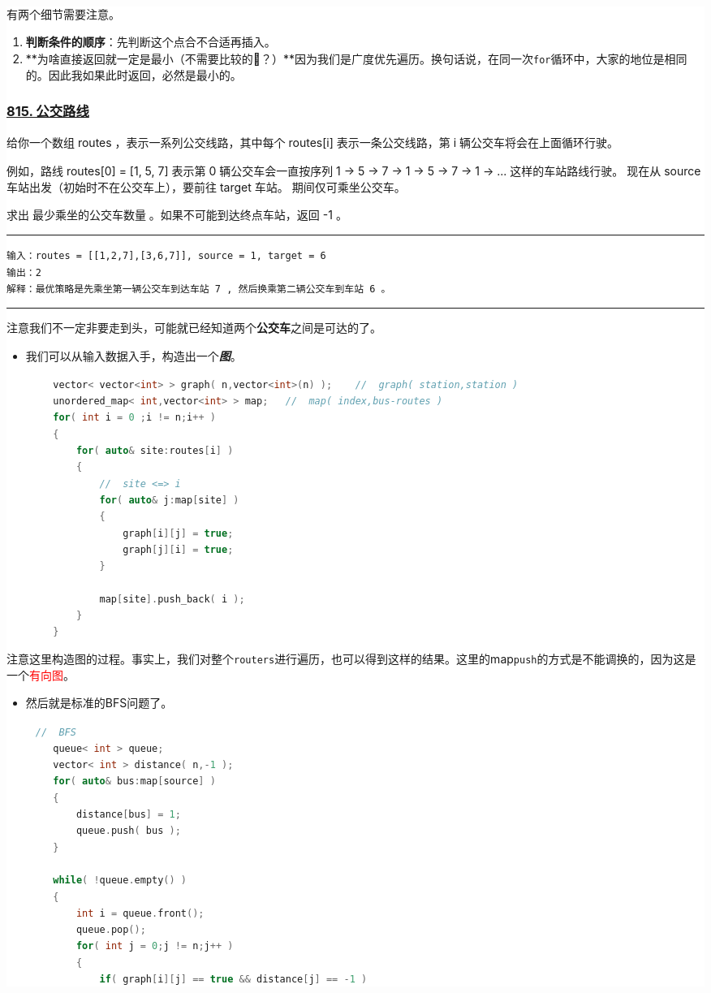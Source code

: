 有两个细节需要注意。

1. **判断条件的顺序**：先判断这个点合不合适再插入。
2. **为啥直接返回就一定是最小（不需要比较的🏇？）**因为我们是广度优先遍历。换句话说，在同一次`for`循环中，大家的地位是相同的。因此我如果此时返回，必然是最小的。

### [815. 公交路线](https://leetcode-cn.com/problems/bus-routes/)

给你一个数组 routes ，表示一系列公交线路，其中每个 routes[i] 表示一条公交线路，第 i 辆公交车将会在上面循环行驶。

例如，路线 routes[0] = [1, 5, 7] 表示第 0 辆公交车会一直按序列 1 -> 5 -> 7 -> 1 -> 5 -> 7 -> 1 -> ... 这样的车站路线行驶。
现在从 source 车站出发（初始时不在公交车上），要前往 target 车站。 期间仅可乘坐公交车。

求出 最少乘坐的公交车数量 。如果不可能到达终点车站，返回 -1 。

---

```
输入：routes = [[1,2,7],[3,6,7]], source = 1, target = 6
输出：2
解释：最优策略是先乘坐第一辆公交车到达车站 7 , 然后换乘第二辆公交车到车站 6 。 
```

---

注意我们不一定非要走到头，可能就已经知道两个**公交车**之间是可达的了。

- 我们可以从输入数据入手，构造出一个***图***。

```c++
        vector< vector<int> > graph( n,vector<int>(n) );    //  graph( station,station )
        unordered_map< int,vector<int> > map;   //  map( index,bus-routes )
        for( int i = 0 ;i != n;i++ )
        {
            for( auto& site:routes[i] )
            {
                //  site <=> i
                for( auto& j:map[site] )
                {
                    graph[i][j] = true;
                    graph[j][i] = true;
                }

                map[site].push_back( i );
            }
        }
```

注意这里构造图的过程。事实上，我们对整个`routers`进行遍历，也可以得到这样的结果。这里的map`push`的方式是不能调换的，因为这是一个<font color = red>有向图</font>。

- 然后就是标准的BFS问题了。

```c++
     //  BFS
        queue< int > queue;
        vector< int > distance( n,-1 );
        for( auto& bus:map[source] )
        {
            distance[bus] = 1;
            queue.push( bus );
        }

        while( !queue.empty() )
        {
            int i = queue.front();
            queue.pop();
            for( int j = 0;j != n;j++ )
            {
                if( graph[i][j] == true && distance[j] == -1 )
```
